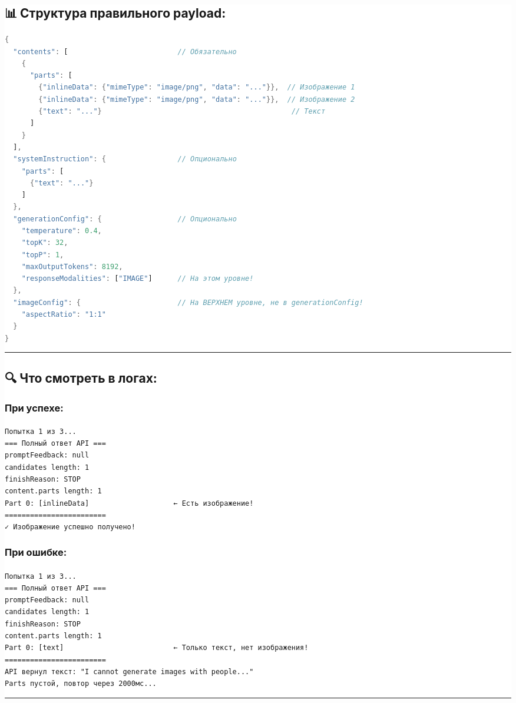 
## 📊 Структура правильного payload:

```dart
{
  "contents": [                          // Обязательно
    {
      "parts": [
        {"inlineData": {"mimeType": "image/png", "data": "..."}},  // Изображение 1
        {"inlineData": {"mimeType": "image/png", "data": "..."}},  // Изображение 2
        {"text": "..."}                                             // Текст
      ]
    }
  ],
  "systemInstruction": {                 // Опционально
    "parts": [
      {"text": "..."}
    ]
  },
  "generationConfig": {                  // Опционально
    "temperature": 0.4,
    "topK": 32,
    "topP": 1,
    "maxOutputTokens": 8192,
    "responseModalities": ["IMAGE"]      // На этом уровне!
  },
  "imageConfig": {                       // На ВЕРХНЕМ уровне, не в generationConfig!
    "aspectRatio": "1:1"
  }
}
```

---

## 🔍 Что смотреть в логах:

### При успехе:
```
Попытка 1 из 3...
=== Полный ответ API ===
promptFeedback: null
candidates length: 1
finishReason: STOP
content.parts length: 1
Part 0: [inlineData]                    ← Есть изображение!
========================
✓ Изображение успешно получено!
```

### При ошибке:
```
Попытка 1 из 3...
=== Полный ответ API ===
promptFeedback: null
candidates length: 1
finishReason: STOP
content.parts length: 1
Part 0: [text]                          ← Только текст, нет изображения!
========================
API вернул текст: "I cannot generate images with people..."
Parts пустой, повтор через 2000мс...
```

---